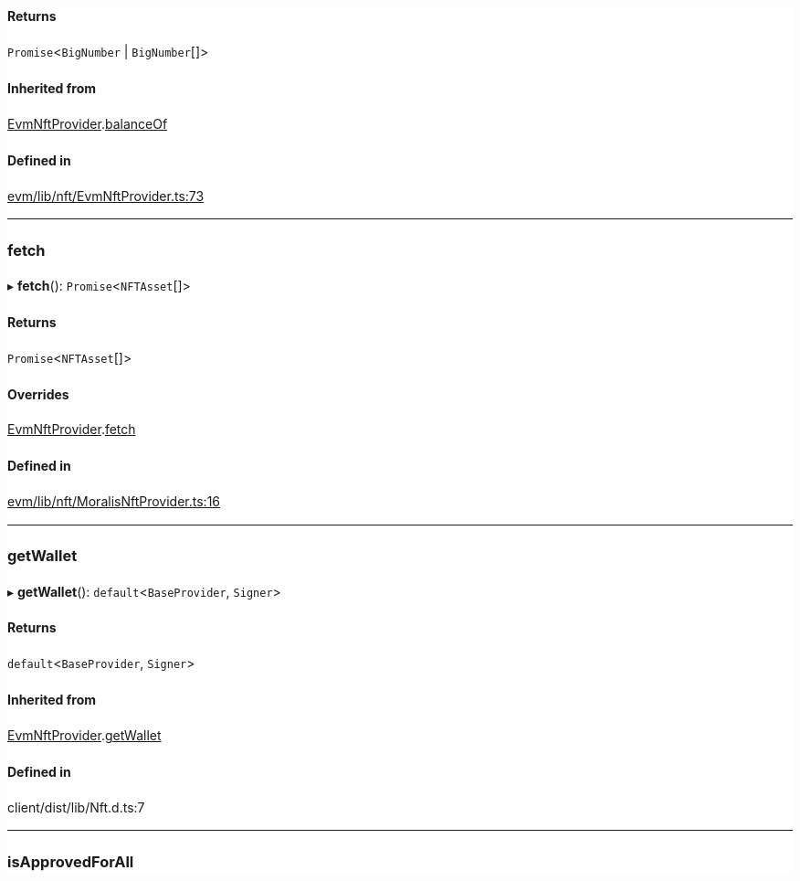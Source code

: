 #### Returns

`Promise`<`BigNumber` \| `BigNumber`[]\>

#### Inherited from

[EvmNftProvider](chainify_evm.EvmNftProvider.md).[balanceOf](chainify_evm.EvmNftProvider.md#balanceof)

#### Defined in

[evm/lib/nft/EvmNftProvider.ts:73](https://github.com/liquality/chainify/blob/540cfa69/packages/evm/lib/nft/EvmNftProvider.ts#L73)

___

### fetch

▸ **fetch**(): `Promise`<`NFTAsset`[]\>

#### Returns

`Promise`<`NFTAsset`[]\>

#### Overrides

[EvmNftProvider](chainify_evm.EvmNftProvider.md).[fetch](chainify_evm.EvmNftProvider.md#fetch)

#### Defined in

[evm/lib/nft/MoralisNftProvider.ts:16](https://github.com/liquality/chainify/blob/540cfa69/packages/evm/lib/nft/MoralisNftProvider.ts#L16)

___

### getWallet

▸ **getWallet**(): `default`<`BaseProvider`, `Signer`\>

#### Returns

`default`<`BaseProvider`, `Signer`\>

#### Inherited from

[EvmNftProvider](chainify_evm.EvmNftProvider.md).[getWallet](chainify_evm.EvmNftProvider.md#getwallet)

#### Defined in

client/dist/lib/Nft.d.ts:7

___

### isApprovedForAll
